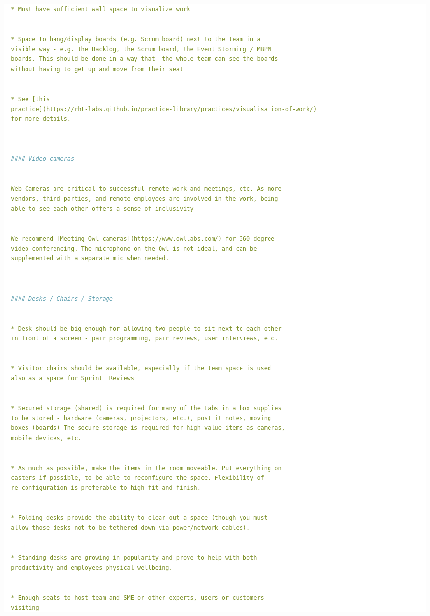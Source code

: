 ```yaml
  * Must have sufficient wall space to visualize work


  * Space to hang/display boards (e.g. Scrum board) next to the team in a
  visible way - e.g. the Backlog, the Scrum board, the Event Storming / MBPM
  boards. This should be done in a way that  the whole team can see the boards
  without having to get up and move from their seat


  * See [this
  practice](https://rht-labs.github.io/practice-library/practices/visualisation-of-work/)
  for more details.



  #### Video cameras


  Web Cameras are critical to successful remote work and meetings, etc. As more
  vendors, third parties, and remote employees are involved in the work, being
  able to see each other offers a sense of inclusivity


  We recommend [Meeting Owl cameras](https://www.owllabs.com/) for 360-degree
  video conferencing. The microphone on the Owl is not ideal, and can be
  supplemented with a separate mic when needed.



  #### Desks / Chairs / Storage


  * Desk should be big enough for allowing two people to sit next to each other
  in front of a screen - pair programming, pair reviews, user interviews, etc.


  * Visitor chairs should be available, especially if the team space is used
  also as a space for Sprint  Reviews


  * Secured storage (shared) is required for many of the Labs in a box supplies
  to be stored - hardware (cameras, projectors, etc.), post it notes, moving
  boxes (boards) The secure storage is required for high-value items as cameras,
  mobile devices, etc.


  * As much as possible, make the items in the room moveable. Put everything on
  casters if possible, to be able to reconfigure the space. Flexibility of
  re-configuration is preferable to high fit-and-finish.


  * Folding desks provide the ability to clear out a space (though you must
  allow those desks not to be tethered down via power/network cables).


  * Standing desks are growing in popularity and prove to help with both
  productivity and employees physical wellbeing.


  * Enough seats to host team and SME or other experts, users or customers
  visiting


```